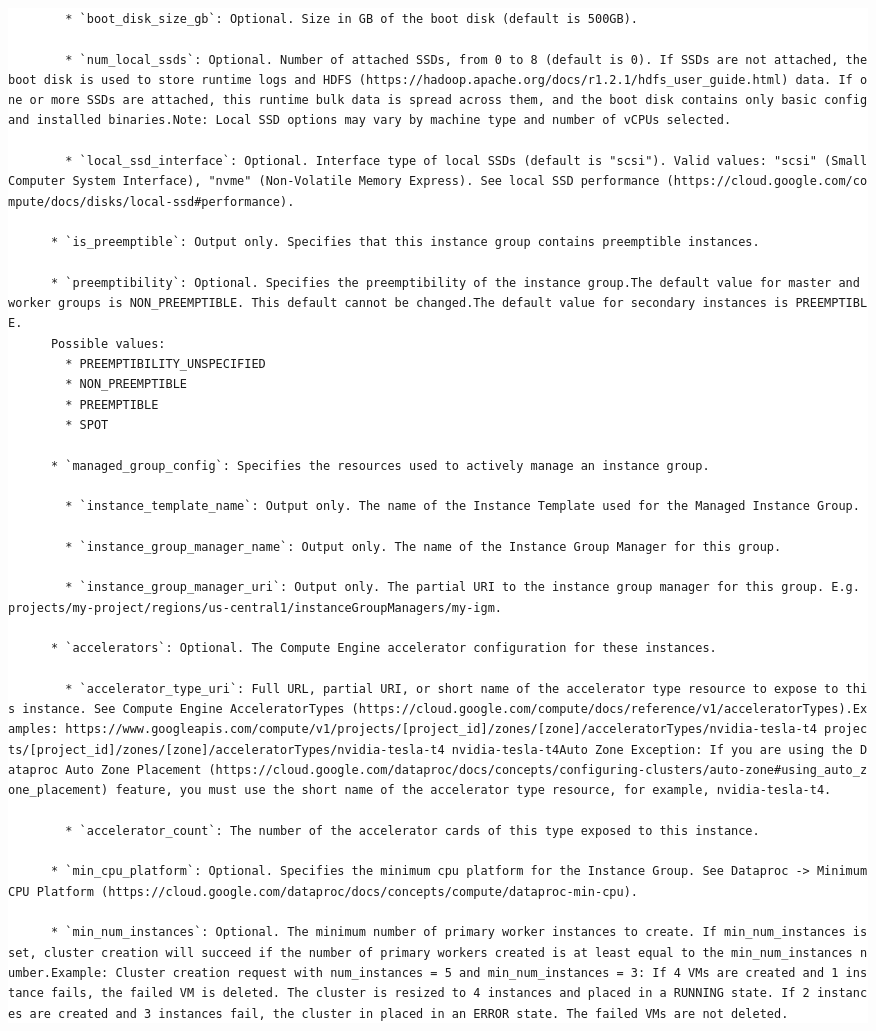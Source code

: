             * `boot_disk_size_gb`: Optional. Size in GB of the boot disk (default is 500GB).

            * `num_local_ssds`: Optional. Number of attached SSDs, from 0 to 8 (default is 0). If SSDs are not attached, the boot disk is used to store runtime logs and HDFS (https://hadoop.apache.org/docs/r1.2.1/hdfs_user_guide.html) data. If one or more SSDs are attached, this runtime bulk data is spread across them, and the boot disk contains only basic config and installed binaries.Note: Local SSD options may vary by machine type and number of vCPUs selected.

            * `local_ssd_interface`: Optional. Interface type of local SSDs (default is "scsi"). Valid values: "scsi" (Small Computer System Interface), "nvme" (Non-Volatile Memory Express). See local SSD performance (https://cloud.google.com/compute/docs/disks/local-ssd#performance).

          * `is_preemptible`: Output only. Specifies that this instance group contains preemptible instances.

          * `preemptibility`: Optional. Specifies the preemptibility of the instance group.The default value for master and worker groups is NON_PREEMPTIBLE. This default cannot be changed.The default value for secondary instances is PREEMPTIBLE.
          Possible values:
            * PREEMPTIBILITY_UNSPECIFIED
            * NON_PREEMPTIBLE
            * PREEMPTIBLE
            * SPOT

          * `managed_group_config`: Specifies the resources used to actively manage an instance group.

            * `instance_template_name`: Output only. The name of the Instance Template used for the Managed Instance Group.

            * `instance_group_manager_name`: Output only. The name of the Instance Group Manager for this group.

            * `instance_group_manager_uri`: Output only. The partial URI to the instance group manager for this group. E.g. projects/my-project/regions/us-central1/instanceGroupManagers/my-igm.

          * `accelerators`: Optional. The Compute Engine accelerator configuration for these instances.

            * `accelerator_type_uri`: Full URL, partial URI, or short name of the accelerator type resource to expose to this instance. See Compute Engine AcceleratorTypes (https://cloud.google.com/compute/docs/reference/v1/acceleratorTypes).Examples: https://www.googleapis.com/compute/v1/projects/[project_id]/zones/[zone]/acceleratorTypes/nvidia-tesla-t4 projects/[project_id]/zones/[zone]/acceleratorTypes/nvidia-tesla-t4 nvidia-tesla-t4Auto Zone Exception: If you are using the Dataproc Auto Zone Placement (https://cloud.google.com/dataproc/docs/concepts/configuring-clusters/auto-zone#using_auto_zone_placement) feature, you must use the short name of the accelerator type resource, for example, nvidia-tesla-t4.

            * `accelerator_count`: The number of the accelerator cards of this type exposed to this instance.

          * `min_cpu_platform`: Optional. Specifies the minimum cpu platform for the Instance Group. See Dataproc -> Minimum CPU Platform (https://cloud.google.com/dataproc/docs/concepts/compute/dataproc-min-cpu).

          * `min_num_instances`: Optional. The minimum number of primary worker instances to create. If min_num_instances is set, cluster creation will succeed if the number of primary workers created is at least equal to the min_num_instances number.Example: Cluster creation request with num_instances = 5 and min_num_instances = 3: If 4 VMs are created and 1 instance fails, the failed VM is deleted. The cluster is resized to 4 instances and placed in a RUNNING state. If 2 instances are created and 3 instances fail, the cluster in placed in an ERROR state. The failed VMs are not deleted.

